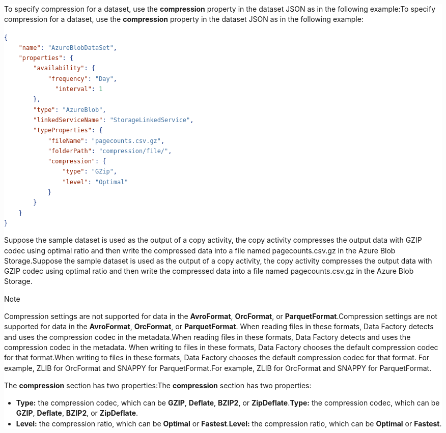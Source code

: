 <span data-ttu-id="15610-363">To specify compression for a dataset, use the **compression** property in the dataset JSON as in the following example:</span><span class="sxs-lookup"><span data-stu-id="15610-363">To specify compression for a dataset, use the **compression** property in the dataset JSON as in the following example:</span></span>   

```json
{  
    "name": "AzureBlobDataSet",  
    "properties": {  
        "availability": {  
            "frequency": "Day",  
              "interval": 1  
        },  
        "type": "AzureBlob",  
        "linkedServiceName": "StorageLinkedService",  
        "typeProperties": {  
            "fileName": "pagecounts.csv.gz",  
            "folderPath": "compression/file/",  
            "compression": {  
                "type": "GZip",  
                "level": "Optimal"  
            }  
        }  
    }  
}  
```

<span data-ttu-id="15610-364">Suppose the sample dataset is used as the output of a copy activity, the copy activity compresses the output data with GZIP codec using optimal ratio and then write the compressed data into a file named pagecounts.csv.gz in the Azure Blob Storage.</span><span class="sxs-lookup"><span data-stu-id="15610-364">Suppose the sample dataset is used as the output of a copy activity, the copy activity compresses the output data with GZIP codec using optimal ratio and then write the compressed data into a file named pagecounts.csv.gz in the Azure Blob Storage.</span></span>

> [!NOTE]
> <span data-ttu-id="15610-365">Compression settings are not supported for data in the **AvroFormat**, **OrcFormat**, or **ParquetFormat**.</span><span class="sxs-lookup"><span data-stu-id="15610-365">Compression settings are not supported for data in the **AvroFormat**, **OrcFormat**, or **ParquetFormat**.</span></span> <span data-ttu-id="15610-366">When reading files in these formats, Data Factory detects and uses the compression codec in the metadata.</span><span class="sxs-lookup"><span data-stu-id="15610-366">When reading files in these formats, Data Factory detects and uses the compression codec in the metadata.</span></span> <span data-ttu-id="15610-367">When writing to files in these formats, Data Factory chooses the default compression codec for that format.</span><span class="sxs-lookup"><span data-stu-id="15610-367">When writing to files in these formats, Data Factory chooses the default compression codec for that format.</span></span> <span data-ttu-id="15610-368">For example, ZLIB for OrcFormat and SNAPPY for ParquetFormat.</span><span class="sxs-lookup"><span data-stu-id="15610-368">For example, ZLIB for OrcFormat and SNAPPY for ParquetFormat.</span></span>   

<span data-ttu-id="15610-369">The **compression** section has two properties:</span><span class="sxs-lookup"><span data-stu-id="15610-369">The **compression** section has two properties:</span></span>  

* <span data-ttu-id="15610-370">**Type:** the compression codec, which can be **GZIP**, **Deflate**, **BZIP2**, or **ZipDeflate**.</span><span class="sxs-lookup"><span data-stu-id="15610-370">**Type:** the compression codec, which can be **GZIP**, **Deflate**, **BZIP2**, or **ZipDeflate**.</span></span>  
* <span data-ttu-id="15610-371">**Level:** the compression ratio, which can be **Optimal** or **Fastest**.</span><span class="sxs-lookup"><span data-stu-id="15610-371">**Level:** the compression ratio, which can be **Optimal** or **Fastest**.</span></span>
